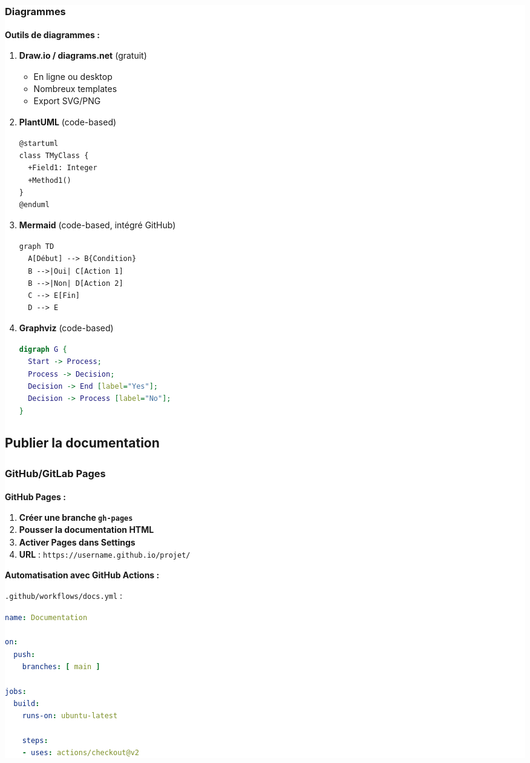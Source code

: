 ### Diagrammes

**Outils de diagrammes :**

1. **Draw.io / diagrams.net** (gratuit)
   - En ligne ou desktop
   - Nombreux templates
   - Export SVG/PNG

2. **PlantUML** (code-based)
   ```plantuml
   @startuml
   class TMyClass {
     +Field1: Integer
     +Method1()
   }
   @enduml
   ```

3. **Mermaid** (code-based, intégré GitHub)
   ```mermaid
   graph TD
     A[Début] --> B{Condition}
     B -->|Oui| C[Action 1]
     B -->|Non| D[Action 2]
     C --> E[Fin]
     D --> E
   ```

4. **Graphviz** (code-based)
   ```dot
   digraph G {
     Start -> Process;
     Process -> Decision;
     Decision -> End [label="Yes"];
     Decision -> Process [label="No"];
   }
   ```

## Publier la documentation

### GitHub/GitLab Pages

**GitHub Pages :**

1. **Créer une branche `gh-pages`**
2. **Pousser la documentation HTML**
3. **Activer Pages dans Settings**
4. **URL** : `https://username.github.io/projet/`

**Automatisation avec GitHub Actions :**

`.github/workflows/docs.yml` :

```yaml
name: Documentation

on:
  push:
    branches: [ main ]

jobs:
  build:
    runs-on: ubuntu-latest

    steps:
    - uses: actions/checkout@v2

```